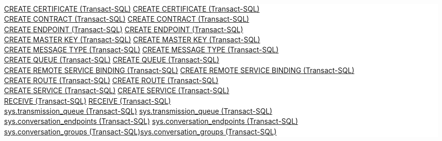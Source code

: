  <span data-ttu-id="3c1b4-366">[CREATE CERTIFICATE &#40;Transact-SQL&#41;](/sql/t-sql/statements/create-certificate-transact-sql) </span><span class="sxs-lookup"><span data-stu-id="3c1b4-366">[CREATE CERTIFICATE &#40;Transact-SQL&#41;](/sql/t-sql/statements/create-certificate-transact-sql) </span></span>  
 <span data-ttu-id="3c1b4-367">[CREATE CONTRACT &#40;Transact-SQL&#41;](/sql/t-sql/statements/create-contract-transact-sql) </span><span class="sxs-lookup"><span data-stu-id="3c1b4-367">[CREATE CONTRACT &#40;Transact-SQL&#41;](/sql/t-sql/statements/create-contract-transact-sql) </span></span>  
 <span data-ttu-id="3c1b4-368">[CREATE ENDPOINT &#40;Transact-SQL&#41;](/sql/t-sql/statements/create-endpoint-transact-sql) </span><span class="sxs-lookup"><span data-stu-id="3c1b4-368">[CREATE ENDPOINT &#40;Transact-SQL&#41;](/sql/t-sql/statements/create-endpoint-transact-sql) </span></span>  
 <span data-ttu-id="3c1b4-369">[CREATE MASTER KEY &#40;Transact-SQL&#41;](/sql/t-sql/statements/create-master-key-transact-sql) </span><span class="sxs-lookup"><span data-stu-id="3c1b4-369">[CREATE MASTER KEY &#40;Transact-SQL&#41;](/sql/t-sql/statements/create-master-key-transact-sql) </span></span>  
 <span data-ttu-id="3c1b4-370">[CREATE MESSAGE TYPE &#40;Transact-SQL&#41;](/sql/t-sql/statements/create-message-type-transact-sql) </span><span class="sxs-lookup"><span data-stu-id="3c1b4-370">[CREATE MESSAGE TYPE &#40;Transact-SQL&#41;](/sql/t-sql/statements/create-message-type-transact-sql) </span></span>  
 <span data-ttu-id="3c1b4-371">[CREATE QUEUE &#40;Transact-SQL&#41;](/sql/t-sql/statements/create-queue-transact-sql) </span><span class="sxs-lookup"><span data-stu-id="3c1b4-371">[CREATE QUEUE &#40;Transact-SQL&#41;](/sql/t-sql/statements/create-queue-transact-sql) </span></span>  
 <span data-ttu-id="3c1b4-372">[CREATE REMOTE SERVICE BINDING &#40;Transact-SQL&#41;](/sql/t-sql/statements/create-remote-service-binding-transact-sql) </span><span class="sxs-lookup"><span data-stu-id="3c1b4-372">[CREATE REMOTE SERVICE BINDING &#40;Transact-SQL&#41;](/sql/t-sql/statements/create-remote-service-binding-transact-sql) </span></span>  
 <span data-ttu-id="3c1b4-373">[CREATE ROUTE &#40;Transact-SQL&#41;](/sql/t-sql/statements/create-route-transact-sql) </span><span class="sxs-lookup"><span data-stu-id="3c1b4-373">[CREATE ROUTE &#40;Transact-SQL&#41;](/sql/t-sql/statements/create-route-transact-sql) </span></span>  
 <span data-ttu-id="3c1b4-374">[CREATE SERVICE &#40;Transact-SQL&#41;](/sql/t-sql/statements/create-service-transact-sql) </span><span class="sxs-lookup"><span data-stu-id="3c1b4-374">[CREATE SERVICE &#40;Transact-SQL&#41;](/sql/t-sql/statements/create-service-transact-sql) </span></span>  
 <span data-ttu-id="3c1b4-375">[RECEIVE &#40;Transact-SQL&#41;](/sql/t-sql/statements/receive-transact-sql) </span><span class="sxs-lookup"><span data-stu-id="3c1b4-375">[RECEIVE &#40;Transact-SQL&#41;](/sql/t-sql/statements/receive-transact-sql) </span></span>  
 <span data-ttu-id="3c1b4-376">[sys.transmission_queue &#40;Transact-SQL&#41;](/sql/relational-databases/system-catalog-views/sys-transmission-queue-transact-sql) </span><span class="sxs-lookup"><span data-stu-id="3c1b4-376">[sys.transmission_queue &#40;Transact-SQL&#41;](/sql/relational-databases/system-catalog-views/sys-transmission-queue-transact-sql) </span></span>  
 <span data-ttu-id="3c1b4-377">[sys.conversation_endpoints &#40;Transact-SQL&#41;](/sql/relational-databases/system-catalog-views/sys-conversation-endpoints-transact-sql) </span><span class="sxs-lookup"><span data-stu-id="3c1b4-377">[sys.conversation_endpoints &#40;Transact-SQL&#41;](/sql/relational-databases/system-catalog-views/sys-conversation-endpoints-transact-sql) </span></span>  
 [<span data-ttu-id="3c1b4-378">sys.conversation_groups &#40;Transact-SQL&#41;</span><span class="sxs-lookup"><span data-stu-id="3c1b4-378">sys.conversation_groups &#40;Transact-SQL&#41;</span></span>](/sql/relational-databases/system-catalog-views/sys-conversation-groups-transact-sql)  
  
  
